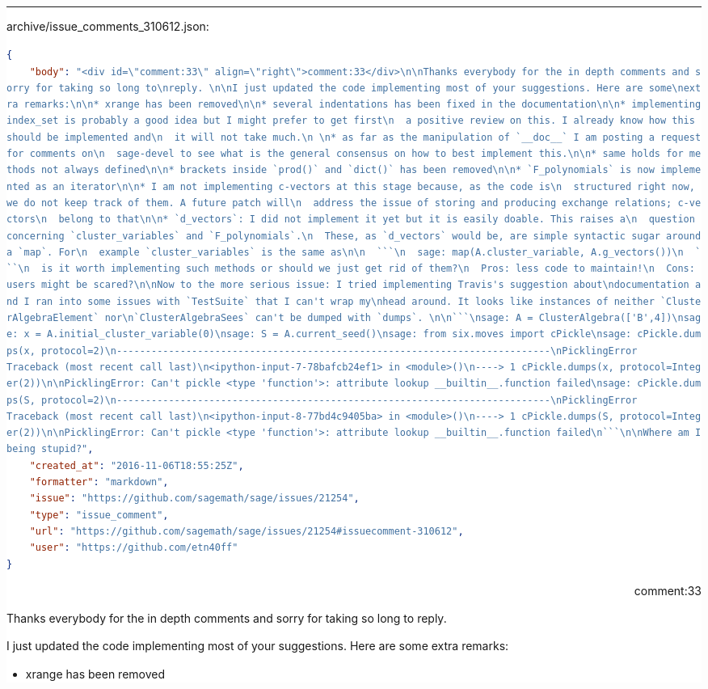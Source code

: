 


---

archive/issue_comments_310612.json:
```json
{
    "body": "<div id=\"comment:33\" align=\"right\">comment:33</div>\n\nThanks everybody for the in depth comments and sorry for taking so long to\nreply. \n\nI just updated the code implementing most of your suggestions. Here are some\nextra remarks:\n\n* xrange has been removed\n\n* several indentations has been fixed in the documentation\n\n* implementing index_set is probably a good idea but I might prefer to get first\n  a positive review on this. I already know how this should be implemented and\n  it will not take much.\n \n* as far as the manipulation of `__doc__` I am posting a request for comments on\n  sage-devel to see what is the general consensus on how to best implement this.\n\n* same holds for methods not always defined\n\n* brackets inside `prod()` and `dict()` has been removed\n\n* `F_polynomials` is now implemented as an iterator\n\n* I am not implementing c-vectors at this stage because, as the code is\n  structured right now, we do not keep track of them. A future patch will\n  address the issue of storing and producing exchange relations; c-vectors\n  belong to that\n\n* `d_vectors`: I did not implement it yet but it is easily doable. This raises a\n  question concerning `cluster_variables` and `F_polynomials`.\n  These, as `d_vectors` would be, are simple syntactic sugar around a `map`. For\n  example `cluster_variables` is the same as\n\n  ```\n  sage: map(A.cluster_variable, A.g_vectors())\n  ```\n  is it worth implementing such methods or should we just get rid of them?\n  Pros: less code to maintain!\n  Cons: users might be scared?\n\nNow to the more serious issue: I tried implementing Travis's suggestion about\ndocumentation and I ran into some issues with `TestSuite` that I can't wrap my\nhead around. It looks like instances of neither `ClusterAlgebraElement` nor\n`ClusterAlgebraSees` can't be dumped with `dumps`. \n\n```\nsage: A = ClusterAlgebra(['B',4])\nsage: x = A.initial_cluster_variable(0)\nsage: S = A.current_seed()\nsage: from six.moves import cPickle\nsage: cPickle.dumps(x, protocol=2)\n---------------------------------------------------------------------------\nPicklingError                             Traceback (most recent call last)\n<ipython-input-7-78bafcb24ef1> in <module>()\n----> 1 cPickle.dumps(x, protocol=Integer(2))\n\nPicklingError: Can't pickle <type 'function'>: attribute lookup __builtin__.function failed\nsage: cPickle.dumps(S, protocol=2)\n---------------------------------------------------------------------------\nPicklingError                             Traceback (most recent call last)\n<ipython-input-8-77bd4c9405ba> in <module>()\n----> 1 cPickle.dumps(S, protocol=Integer(2))\n\nPicklingError: Can't pickle <type 'function'>: attribute lookup __builtin__.function failed\n```\n\nWhere am I being stupid?",
    "created_at": "2016-11-06T18:55:25Z",
    "formatter": "markdown",
    "issue": "https://github.com/sagemath/sage/issues/21254",
    "type": "issue_comment",
    "url": "https://github.com/sagemath/sage/issues/21254#issuecomment-310612",
    "user": "https://github.com/etn40ff"
}
```

<div id="comment:33" align="right">comment:33</div>

Thanks everybody for the in depth comments and sorry for taking so long to
reply. 

I just updated the code implementing most of your suggestions. Here are some
extra remarks:

* xrange has been removed
